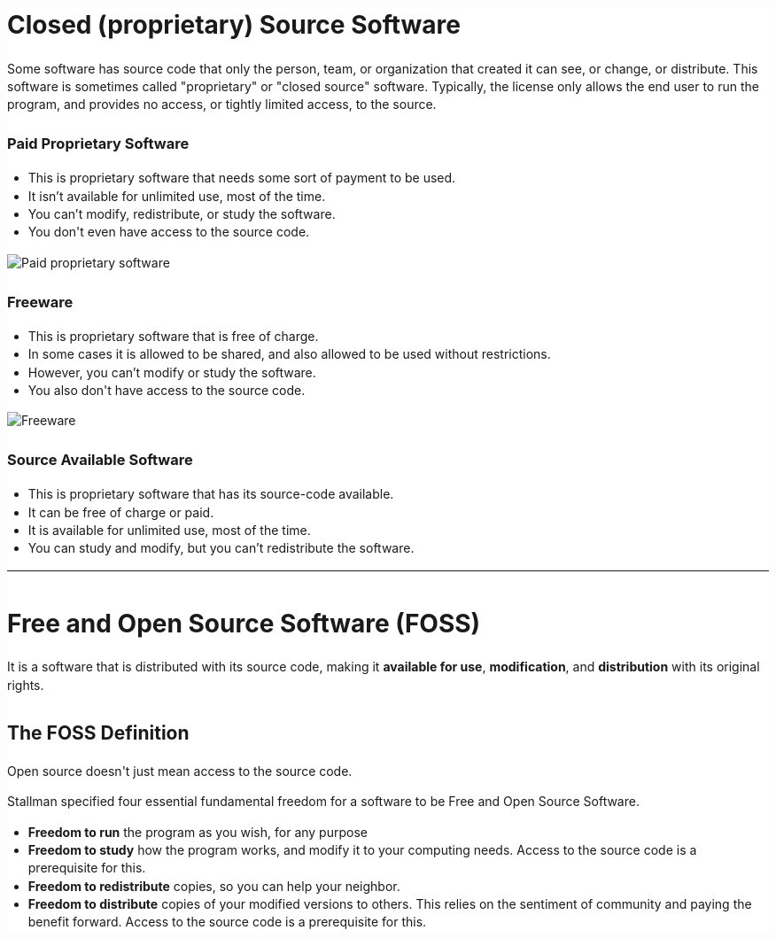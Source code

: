 # Closed (proprietary) Source Software

Some software has source code that only the person, team, or organization that created it can see, or change, or distribute. This software is sometimes called "proprietary" or "closed source" software. Typically, the license only allows the end user to run the program, and provides no access, or tightly limited access, to the source.

### Paid Proprietary Software

- This is proprietary software that needs some sort of payment to be used.
- It isn’t available for unlimited use, most of the time.
- You can’t modify, redistribute, or study the software.
- You don't even have access to the source code.

![Paid proprietary software](imgs/Paid-Proprietary-Software.png)

### Freeware

- This is proprietary software that is free of charge.
- In some cases it is allowed to be shared, and also allowed to be used without restrictions.
- However, you can’t modify or study the software.
- You also don't have access to the source code.

![Freeware](imgs/Freeware.png)

### Source Available Software

- This is proprietary software that has its source-code available.
- It can be free of charge or paid.
- It is available for unlimited use, most of the time.
- You can study and modify, but you can’t redistribute the software.

----------------------------------------------------------------------------------

# Free and Open Source Software (FOSS) 

It is a software that is distributed with its source code, making it **available for use**, **modification**, and **distribution** with its original rights. 

## The FOSS Definition

Open source doesn't just mean access to the source code. 

Stallman specified four essential fundamental freedom for a software to be Free and Open Source Software.

- **Freedom to run** the program as you wish, for any purpose
- **Freedom to study** how the program works, and modify it to your computing needs. Access to the source code is a prerequisite for this.
- **Freedom to redistribute** copies, so you can help your neighbor.
- **Freedom to distribute** copies of your modified versions to others. This relies on the sentiment of community and paying the benefit forward. Access to the source code is a prerequisite for this.
